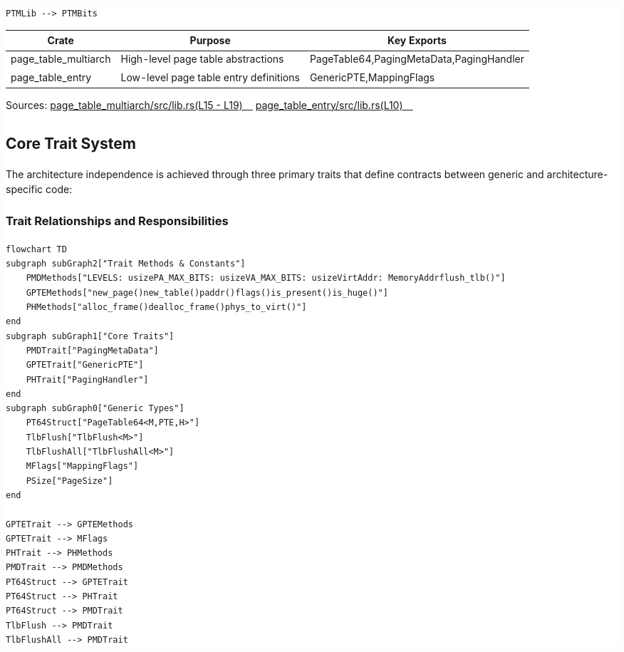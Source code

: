 ```mermaid
PTMLib --> PTMBits
```

|Crate|Purpose|Key Exports|
| --- | --- | --- |
|page_table_multiarch|High-level page table abstractions|PageTable64,PagingMetaData,PagingHandler|
|page_table_entry|Low-level page table entry definitions|GenericPTE,MappingFlags|

Sources: [page_table_multiarch/src/lib.rs(L15 - L19)&emsp;](https://github.com/arceos-org/page_table_multiarch/blob/85fb75ef/page_table_multiarch/src/lib.rs#L15-L19) [page_table_entry/src/lib.rs(L10)&emsp;](https://github.com/arceos-org/page_table_multiarch/blob/85fb75ef/page_table_entry/src/lib.rs#L10-L10)

## Core Trait System

The architecture independence is achieved through three primary traits that define contracts between generic and architecture-specific code:

### Trait Relationships and Responsibilities

```mermaid
flowchart TD
subgraph subGraph2["Trait Methods & Constants"]
    PMDMethods["LEVELS: usizePA_MAX_BITS: usizeVA_MAX_BITS: usizeVirtAddr: MemoryAddrflush_tlb()"]
    GPTEMethods["new_page()new_table()paddr()flags()is_present()is_huge()"]
    PHMethods["alloc_frame()dealloc_frame()phys_to_virt()"]
end
subgraph subGraph1["Core Traits"]
    PMDTrait["PagingMetaData"]
    GPTETrait["GenericPTE"]
    PHTrait["PagingHandler"]
end
subgraph subGraph0["Generic Types"]
    PT64Struct["PageTable64<M,PTE,H>"]
    TlbFlush["TlbFlush<M>"]
    TlbFlushAll["TlbFlushAll<M>"]
    MFlags["MappingFlags"]
    PSize["PageSize"]
end

GPTETrait --> GPTEMethods
GPTETrait --> MFlags
PHTrait --> PHMethods
PMDTrait --> PMDMethods
PT64Struct --> GPTETrait
PT64Struct --> PHTrait
PT64Struct --> PMDTrait
TlbFlush --> PMDTrait
TlbFlushAll --> PMDTrait
```
